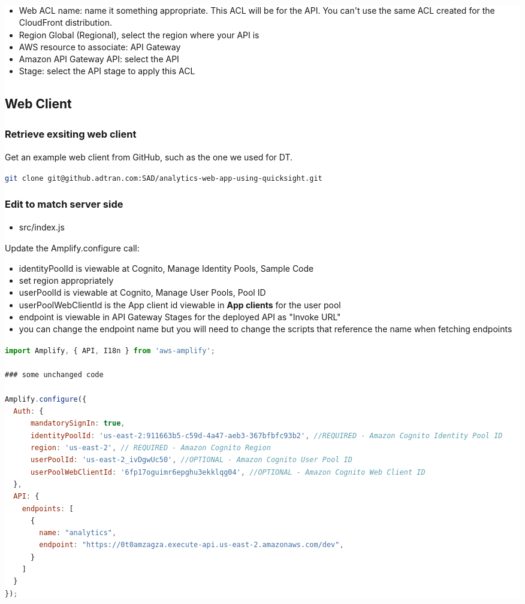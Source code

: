 - Web ACL name: name it something appropriate. This ACL will be for the API. You can't use the same ACL created for the CloudFront distribution.
- Region Global (Regional), select the region where your API is
- AWS resource to associate: API Gateway
- Amazon API Gateway API: select the API
- Stage: select the API stage to apply this ACL

## Web Client

### Retrieve exsiting web client

Get an example web client from GitHub, such as the one we used for DT.

```bash
git clone git@github.adtran.com:SAD/analytics-web-app-using-quicksight.git
```

### Edit to match server side

- src/index.js

Update the Amplify.configure call:

- identityPoolId is viewable at Cognito, Manage Identity Pools, Sample Code
- set region appropriately
- userPoolId is viewable at Cognito, Manage User Pools, Pool ID
- userPoolWebClientId is the App client id viewable in **App clients** for the user pool
- endpoint is viewable in API Gateway Stages for the deployed API as "Invoke URL"
- you can change the endpoint name but you will need to change the scripts that reference the name when fetching endpoints

```javascript
import Amplify, { API, I18n } from 'aws-amplify';

### some unchanged code

Amplify.configure({
  Auth: {
      mandatorySignIn: true,
      identityPoolId: 'us-east-2:911663b5-c59d-4a47-aeb3-367bfbfc93b2', //REQUIRED - Amazon Cognito Identity Pool ID
      region: 'us-east-2', // REQUIRED - Amazon Cognito Region
      userPoolId: 'us-east-2_ivDgwUc50', //OPTIONAL - Amazon Cognito User Pool ID
      userPoolWebClientId: '6fp17oguimr6epghu3ekklqg04', //OPTIONAL - Amazon Cognito Web Client ID
  },
  API: {
    endpoints: [
      {
        name: "analytics",
        endpoint: "https://0t0amzagza.execute-api.us-east-2.amazonaws.com/dev",
      }
    ]
  }
});
```
